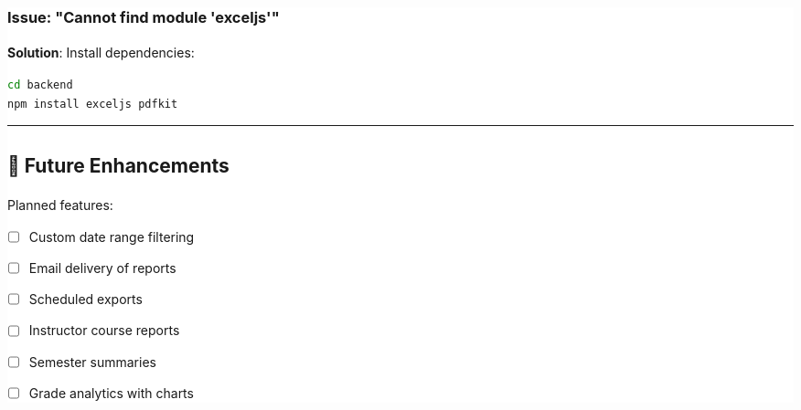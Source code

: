 ### Issue: "Cannot find module 'exceljs'"
**Solution**: Install dependencies:
```bash
cd backend
npm install exceljs pdfkit
```

---

## 🔄 Future Enhancements

Planned features:
- [ ] Custom date range filtering
- [ ] Email delivery of reports
- [ ] Scheduled exports
- [ ] Instructor course reports
- [ ] Semester summaries
- [ ] Grade analytics with charts


